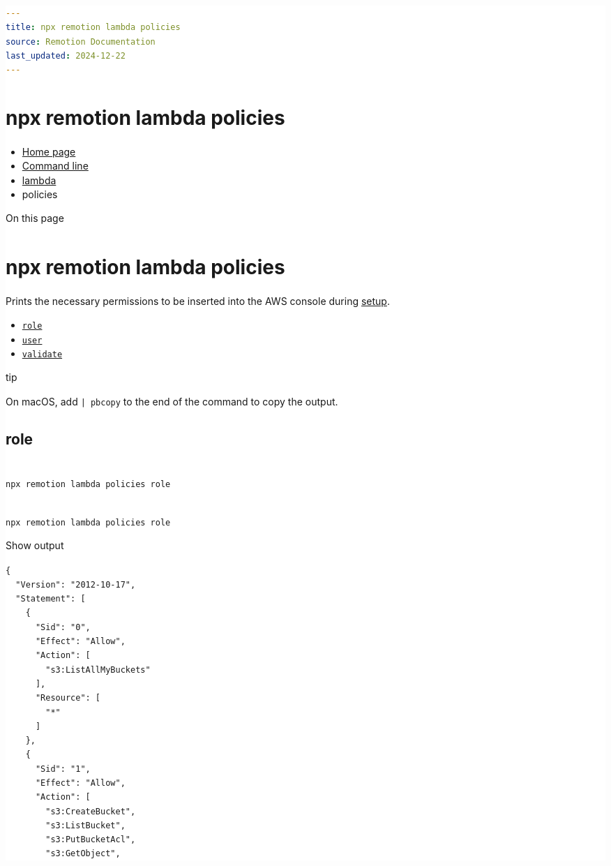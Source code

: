 ```yaml
---
title: npx remotion lambda policies
source: Remotion Documentation
last_updated: 2024-12-22
---
```


# npx remotion lambda policies

- [Home page](/)
- [Command line](/docs/cli/)
- [lambda](/docs/lambda/cli)
- policies

On this page

# npx remotion lambda policies

Prints the necessary permissions to be inserted into the AWS console during [setup](/docs/lambda/setup).

- [`role`](#role)
- [`user`](#user)
- [`validate`](#validate)

tip

On macOS, add `| pbcopy` to the end of the command to copy the output.

## role [​](\#role "Direct link to role")

```

npx remotion lambda policies role
```

```

npx remotion lambda policies role
```

Show output

```
{
  "Version": "2012-10-17",
  "Statement": [
    {
      "Sid": "0",
      "Effect": "Allow",
      "Action": [
        "s3:ListAllMyBuckets"
      ],
      "Resource": [
        "*"
      ]
    },
    {
      "Sid": "1",
      "Effect": "Allow",
      "Action": [
        "s3:CreateBucket",
        "s3:ListBucket",
        "s3:PutBucketAcl",
        "s3:GetObject",
```